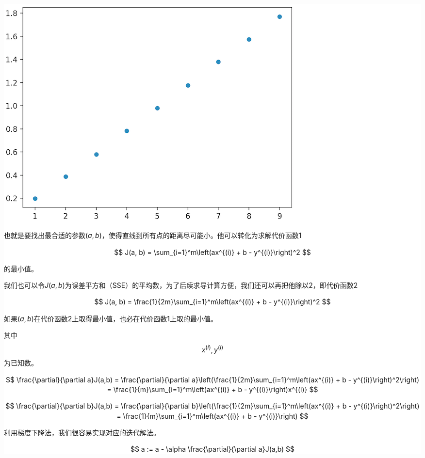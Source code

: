 ![GDPoints](/assets/images/gd_points.png)

也就是要找出最合适的参数$(a, b)$，使得直线到所有点的距离尽可能小。他可以转化为求解代价函数1

$$ J(a, b) = \sum_{i=1}^m\left(ax^{(i)} + b - y^{(i)}\right)^2 $$

的最小值。

我们也可以令$J(a, b)$为误差平方和（SSE）的平均数，为了后续求导计算方便，我们还可以再把他除以2，即代价函数2

$$ J(a, b) = \frac{1}{2m}\sum_{i=1}^m\left(ax^{(i)} + b - y^{(i)}\right)^2 $$

如果$(a, b)$在代价函数2上取得最小值，也必在代价函数1上取的最小值。

其中$$x^{(i)}, y^{(i)}$$为已知数。

$$ 
\frac{\partial}{\partial a}J(a,b)
=  \frac{\partial}{\partial a}\left(\frac{1}{2m}\sum_{i=1}^m\left(ax^{(i)} + b - y^{(i)}\right)^2\right)
= \frac{1}{m}\sum_{i=1}^m\left(ax^{(i)} + b - y^{(i)}\right)x^{(i)}
$$

$$ 
\frac{\partial}{\partial b}J(a,b)
=  \frac{\partial}{\partial b}\left(\frac{1}{2m}\sum_{i=1}^m\left(ax^{(i)} + b - y^{(i)}\right)^2\right)
= \frac{1}{m}\sum_{i=1}^m\left(ax^{(i)} + b - y^{(i)}\right)
$$

利用梯度下降法，我们很容易实现对应的迭代解法。

$$ a := a - \alpha \frac{\partial}{\partial a}J(a,b) $$
